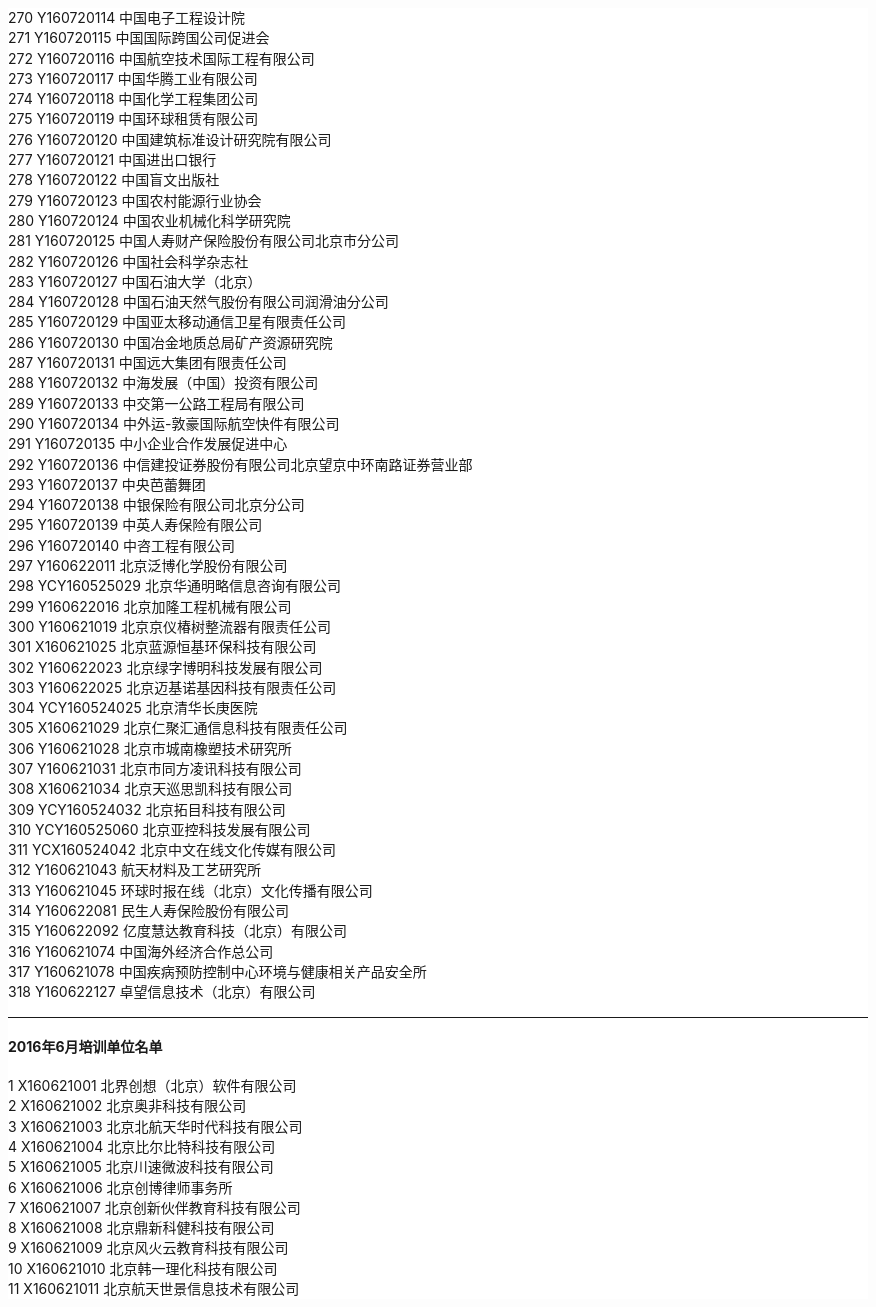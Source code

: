 270 Y160720114 中国电子工程设计院  
271 Y160720115 中国国际跨国公司促进会  
272 Y160720116 中国航空技术国际工程有限公司  
273 Y160720117 中国华腾工业有限公司  
274 Y160720118 中国化学工程集团公司  
275 Y160720119 中国环球租赁有限公司  
276 Y160720120 中国建筑标准设计研究院有限公司  
277 Y160720121 中国进出口银行  
278 Y160720122 中国盲文出版社  
279 Y160720123 中国农村能源行业协会  
280 Y160720124 中国农业机械化科学研究院  
281 Y160720125 中国人寿财产保险股份有限公司北京市分公司  
282 Y160720126 中国社会科学杂志社  
283 Y160720127 中国石油大学（北京）  
284 Y160720128 中国石油天然气股份有限公司润滑油分公司  
285 Y160720129 中国亚太移动通信卫星有限责任公司  
286 Y160720130 中国冶金地质总局矿产资源研究院  
287 Y160720131 中国远大集团有限责任公司  
288 Y160720132 中海发展（中国）投资有限公司  
289 Y160720133 中交第一公路工程局有限公司  
290 Y160720134 中外运-敦豪国际航空快件有限公司  
291 Y160720135 中小企业合作发展促进中心  
292 Y160720136 中信建投证券股份有限公司北京望京中环南路证券营业部  
293 Y160720137 中央芭蕾舞团  
294 Y160720138 中银保险有限公司北京分公司  
295 Y160720139 中英人寿保险有限公司  
296 Y160720140 中咨工程有限公司  
297 Y160622011 北京泛博化学股份有限公司  
298 YCY160525029 北京华通明略信息咨询有限公司  
299 Y160622016 北京加隆工程机械有限公司  
300 Y160621019 北京京仪椿树整流器有限责任公司  
301 X160621025 北京蓝源恒基环保科技有限公司  
302 Y160622023 北京绿字博明科技发展有限公司  
303 Y160622025 北京迈基诺基因科技有限责任公司  
304 YCY160524025 北京清华长庚医院  
305 X160621029 北京仁聚汇通信息科技有限责任公司  
306 Y160621028 北京市城南橡塑技术研究所  
307 Y160621031 北京市同方凌讯科技有限公司  
308 X160621034 北京天巡思凯科技有限公司  
309 YCY160524032 北京拓目科技有限公司  
310 YCY160525060 北京亚控科技发展有限公司  
311 YCX160524042 北京中文在线文化传媒有限公司  
312 Y160621043 航天材料及工艺研究所  
313 Y160621045 环球时报在线（北京）文化传播有限公司  
314 Y160622081 民生人寿保险股份有限公司  
315 Y160622092 亿度慧达教育科技（北京）有限公司  
316 Y160621074 中国海外经济合作总公司  
317 Y160621078 中国疾病预防控制中心环境与健康相关产品安全所  
318 Y160622127 卓望信息技术（北京）有限公司  

---
#### 2016年6月培训单位名单
1 X160621001 北界创想（北京）软件有限公司  
2 X160621002 北京奥非科技有限公司  
3 X160621003 北京北航天华时代科技有限公司  
4 X160621004 北京比尔比特科技有限公司  
5 X160621005 北京川速微波科技有限公司  
6 X160621006 北京创博律师事务所  
7 X160621007 北京创新伙伴教育科技有限公司  
8 X160621008 北京鼎新科健科技有限公司  
9 X160621009 北京风火云教育科技有限公司  
10 X160621010 北京韩一理化科技有限公司  
11 X160621011 北京航天世景信息技术有限公司  